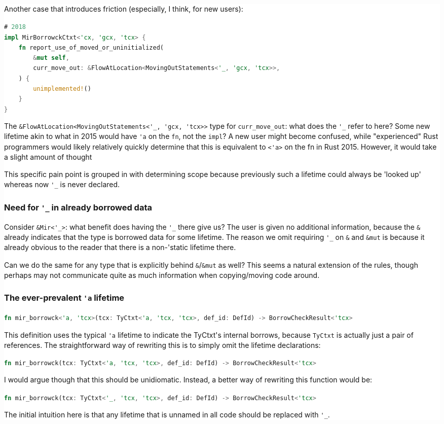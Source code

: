 Another case that introduces friction (especially, I think, for new users):

```rust
# 2018
impl MirBorrowckCtxt<'cx, 'gcx, 'tcx> {
    fn report_use_of_moved_or_uninitialized(
        &mut self,
        curr_move_out: &FlowAtLocation<MovingOutStatements<'_, 'gcx, 'tcx>>,
    ) {
        unimplemented!()
    }
}
```

The `&FlowAtLocation<MovingOutStatements<'_, 'gcx, 'tcx>>` type for `curr_move_out`: what does the
`'_` refer to here? Some new lifetime akin to what in 2015 would have `'a` on the `fn`,
not the `impl`? A new user might become confused, while "experienced" Rust programmers would likely
relatively quickly determine that this is equivalent to `<'a>` on the fn in Rust 2015. However, it
would take a slight amount of thought

This specific pain point is grouped in with determining scope because previously such a lifetime
could always be 'looked up' whereas now `'_` is never declared.

### Need for `'_` in already borrowed data

Consider `&Mir<'_>`: what benefit does having the `'_` there give us? The user is given no
additional information, because the `&` already indicates that the type is borrowed data for some
lifetime. The reason we omit requiring `'_` on `&` and `&mut` is because it already
obvious to the reader that there is a non-'static lifetime there.

Can we do the same for any type that is explicitly behind `&`/`&mut` as well? This seems a natural
extension of the rules, though perhaps may not communicate quite as much information when
copying/moving code around.

### The ever-prevalent `'a` lifetime

```rust
fn mir_borrowck<'a, 'tcx>(tcx: TyCtxt<'a, 'tcx, 'tcx>, def_id: DefId) -> BorrowCheckResult<'tcx>
```

This definition uses the typical `'a` lifetime to indicate the TyCtxt's internal borrows, because
`TyCtxt` is actually just a pair of references. The straightforward way of rewriting this is to
simply omit the lifetime declarations:

```rust
fn mir_borrowck(tcx: TyCtxt<'a, 'tcx, 'tcx>, def_id: DefId) -> BorrowCheckResult<'tcx>
```

I would argue though that this should be unidiomatic. Instead, a better way of rewriting this
function would be:

```rust
fn mir_borrowck(tcx: TyCtxt<'_, 'tcx, 'tcx>, def_id: DefId) -> BorrowCheckResult<'tcx>
```

The initial intuition here is that any lifetime that is unnamed in all code should be replaced with `'_`.
